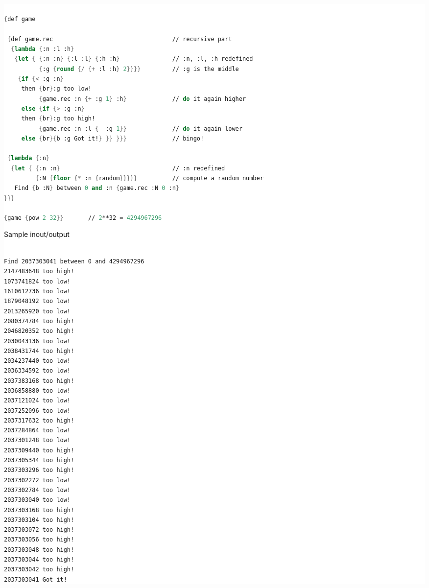 
```Scheme

{def game

 {def game.rec                                  // recursive part
  {lambda {:n :l :h}
   {let { {:n :n} {:l :l} {:h :h}               // :n, :l, :h redefined
          {:g {round {/ {+ :l :h} 2}}}}         // :g is the middle
    {if {< :g :n}
     then {br}:g too low!
          {game.rec :n {+ :g 1} :h}             // do it again higher
     else {if {> :g :n}
     then {br}:g too high!
          {game.rec :n :l {- :g 1}}             // do it again lower
     else {br}{b :g Got it!} }} }}}             // bingo!

 {lambda {:n}
  {let { {:n :n}                                // :n redefined
         {:N {floor {* :n {random}}}}}          // compute a random number
   Find {b :N} between 0 and :n {game.rec :N 0 :n}
}}}

{game {pow 2 32}}       // 2**32 = 4294967296

```


Sample inout/output
```txt

Find 2037303041 between 0 and 4294967296
2147483648 too high!
1073741824 too low!
1610612736 too low!
1879048192 too low!
2013265920 too low!
2080374784 too high!
2046820352 too high!
2030043136 too low!
2038431744 too high!
2034237440 too low!
2036334592 too low!
2037383168 too high!
2036858880 too low!
2037121024 too low!
2037252096 too low!
2037317632 too high!
2037284864 too low!
2037301248 too low!
2037309440 too high!
2037305344 too high!
2037303296 too high!
2037302272 too low!
2037302784 too low!
2037303040 too low!
2037303168 too high!
2037303104 too high!
2037303072 too high!
2037303056 too high!
2037303048 too high!
2037303044 too high!
2037303042 too high!
2037303041 Got it!

```